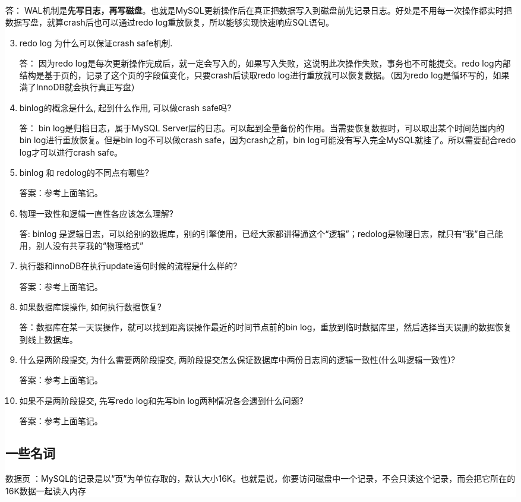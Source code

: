    答： WAL机制是**先写日志，再写磁盘**。也就是MySQL更新操作后在真正把数据写入到磁盘前先记录日志。好处是不用每一次操作都实时把数据写盘，就算crash后也可以通过redo log重放恢复，所以能够实现快速响应SQL语句。

3. redo log 为什么可以保证crash safe机制.

   答： 因为redo log是每次更新操作完成后，就一定会写入的，如果写入失败，这说明此次操作失败，事务也不可能提交。redo log内部结构是基于页的，记录了这个页的字段值变化，只要crash后读取redo log进行重放就可以恢复数据。（因为redo log是循环写的，如果满了InnoDB就会执行真正写盘）

4. binlog的概念是什么, 起到什么作用, 可以做crash safe吗?

   答：  bin log是归档日志，属于MySQL Server层的日志。可以起到全量备份的作用。当需要恢复数据时，可以取出某个时间范围内的bin log进行重放恢复。但是bin log不可以做crash safe，因为crash之前，bin log可能没有写入完全MySQL就挂了。所以需要配合redo log才可以进行crash safe。

5. binlog 和 redolog的不同点有哪些?

   答案：参考上面笔记。

6. 物理一致性和逻辑一直性各应该怎么理解?

   答: binlog 是逻辑日志，可以给别的数据库，别的引擎使用，已经大家都讲得通这个“逻辑”；redolog是物理日志，就只有“我”自己能用，别人没有共享我的“物理格式”

7. 执行器和innoDB在执行update语句时候的流程是什么样的?

   答案：参考上面笔记。

8. 如果数据库误操作, 如何执行数据恢复?

   答：数据库在某一天误操作，就可以找到距离误操作最近的时间节点前的bin log，重放到临时数据库里，然后选择当天误删的数据恢复到线上数据库。

9. 什么是两阶段提交, 为什么需要两阶段提交, 两阶段提交怎么保证数据库中两份日志间的逻辑一致性(什么叫逻辑一致性)?

   答案：参考上面笔记。

10. 如果不是两阶段提交, 先写redo log和先写bin log两种情况各会遇到什么问题?

    答案：参考上面笔记。

## 一些名词

数据页 ：MySQL的记录是以“页”为单位存取的，默认大小16K。也就是说，你要访问磁盘中一个记录，不会只读这个记录，而会把它所在的16K数据一起读入内存
